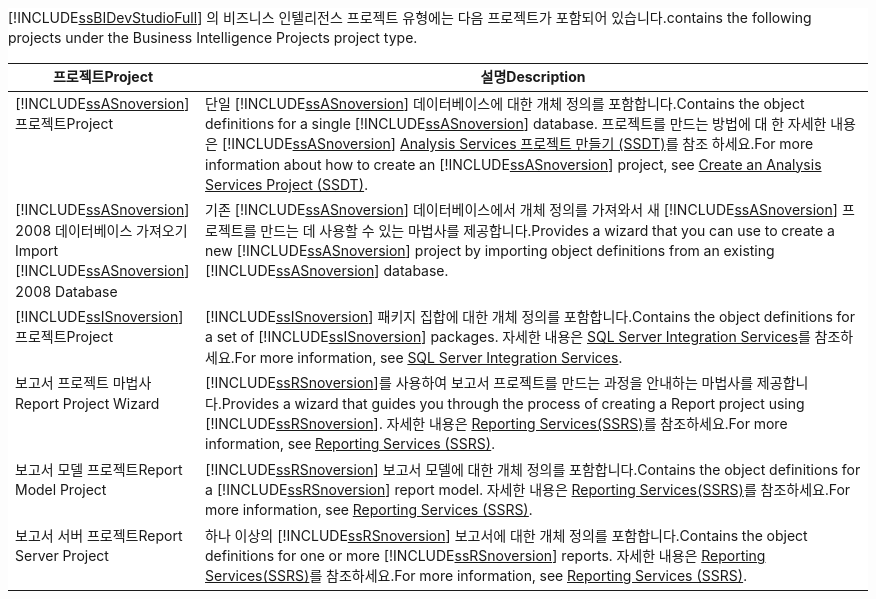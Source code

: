  [!INCLUDE[ssBIDevStudioFull](../../includes/ssbidevstudiofull-md.md)] <span data-ttu-id="a566c-127">의 비즈니스 인텔리전스 프로젝트 유형에는 다음 프로젝트가 포함되어 있습니다.</span><span class="sxs-lookup"><span data-stu-id="a566c-127">contains the following projects under the Business Intelligence Projects project type.</span></span>  
  
|<span data-ttu-id="a566c-128">프로젝트</span><span class="sxs-lookup"><span data-stu-id="a566c-128">Project</span></span>|<span data-ttu-id="a566c-129">설명</span><span class="sxs-lookup"><span data-stu-id="a566c-129">Description</span></span>|  
|-------------|-----------------|  
|[!INCLUDE[ssASnoversion](../../includes/ssasnoversion-md.md)] <span data-ttu-id="a566c-130">프로젝트</span><span class="sxs-lookup"><span data-stu-id="a566c-130">Project</span></span>|<span data-ttu-id="a566c-131">단일 [!INCLUDE[ssASnoversion](../../includes/ssasnoversion-md.md)] 데이터베이스에 대한 개체 정의를 포함합니다.</span><span class="sxs-lookup"><span data-stu-id="a566c-131">Contains the object definitions for a single [!INCLUDE[ssASnoversion](../../includes/ssasnoversion-md.md)] database.</span></span> <span data-ttu-id="a566c-132">프로젝트를 만드는 방법에 대 한 자세한 내용은 [!INCLUDE[ssASnoversion](../../includes/ssasnoversion-md.md)] [Analysis Services 프로젝트 만들기 &#40;SSDT&#41;](create-an-analysis-services-project-ssdt.md)를 참조 하세요.</span><span class="sxs-lookup"><span data-stu-id="a566c-132">For more information about how to create an [!INCLUDE[ssASnoversion](../../includes/ssasnoversion-md.md)] project, see [Create an Analysis Services Project &#40;SSDT&#41;](create-an-analysis-services-project-ssdt.md).</span></span>|  
|<span data-ttu-id="a566c-133">[!INCLUDE[ssASnoversion](../../includes/ssasnoversion-md.md)] 2008 데이터베이스 가져오기</span><span class="sxs-lookup"><span data-stu-id="a566c-133">Import [!INCLUDE[ssASnoversion](../../includes/ssasnoversion-md.md)] 2008 Database</span></span>|<span data-ttu-id="a566c-134">기존 [!INCLUDE[ssASnoversion](../../includes/ssasnoversion-md.md)] 데이터베이스에서 개체 정의를 가져와서 새 [!INCLUDE[ssASnoversion](../../includes/ssasnoversion-md.md)] 프로젝트를 만드는 데 사용할 수 있는 마법사를 제공합니다.</span><span class="sxs-lookup"><span data-stu-id="a566c-134">Provides a wizard that you can use to create a new [!INCLUDE[ssASnoversion](../../includes/ssasnoversion-md.md)] project by importing object definitions from an existing [!INCLUDE[ssASnoversion](../../includes/ssasnoversion-md.md)] database.</span></span>|  
|[!INCLUDE[ssISnoversion](../../includes/ssisnoversion-md.md)] <span data-ttu-id="a566c-135">프로젝트</span><span class="sxs-lookup"><span data-stu-id="a566c-135">Project</span></span>|<span data-ttu-id="a566c-136">[!INCLUDE[ssISnoversion](../../includes/ssisnoversion-md.md)] 패키지 집합에 대한 개체 정의를 포함합니다.</span><span class="sxs-lookup"><span data-stu-id="a566c-136">Contains the object definitions for a set of [!INCLUDE[ssISnoversion](../../includes/ssisnoversion-md.md)] packages.</span></span> <span data-ttu-id="a566c-137">자세한 내용은 [SQL Server Integration Services](../../integration-services/sql-server-integration-services.md)를 참조하세요.</span><span class="sxs-lookup"><span data-stu-id="a566c-137">For more information, see [SQL Server Integration Services](../../integration-services/sql-server-integration-services.md).</span></span>|  
|<span data-ttu-id="a566c-138">보고서 프로젝트 마법사</span><span class="sxs-lookup"><span data-stu-id="a566c-138">Report Project Wizard</span></span>|<span data-ttu-id="a566c-139">[!INCLUDE[ssRSnoversion](../../includes/ssrsnoversion-md.md)]를 사용하여 보고서 프로젝트를 만드는 과정을 안내하는 마법사를 제공합니다.</span><span class="sxs-lookup"><span data-stu-id="a566c-139">Provides a wizard that guides you through the process of creating a Report project using [!INCLUDE[ssRSnoversion](../../includes/ssrsnoversion-md.md)].</span></span> <span data-ttu-id="a566c-140">자세한 내용은 [Reporting Services&#40;SSRS&#41;](../../reporting-services/create-deploy-and-manage-mobile-and-paginated-reports.md)를 참조하세요.</span><span class="sxs-lookup"><span data-stu-id="a566c-140">For more information, see [Reporting Services &#40;SSRS&#41;](../../reporting-services/create-deploy-and-manage-mobile-and-paginated-reports.md).</span></span>|  
|<span data-ttu-id="a566c-141">보고서 모델 프로젝트</span><span class="sxs-lookup"><span data-stu-id="a566c-141">Report Model Project</span></span>|<span data-ttu-id="a566c-142">[!INCLUDE[ssRSnoversion](../../includes/ssrsnoversion-md.md)] 보고서 모델에 대한 개체 정의를 포함합니다.</span><span class="sxs-lookup"><span data-stu-id="a566c-142">Contains the object definitions for a [!INCLUDE[ssRSnoversion](../../includes/ssrsnoversion-md.md)] report model.</span></span> <span data-ttu-id="a566c-143">자세한 내용은 [Reporting Services&#40;SSRS&#41;](../../reporting-services/create-deploy-and-manage-mobile-and-paginated-reports.md)를 참조하세요.</span><span class="sxs-lookup"><span data-stu-id="a566c-143">For more information, see [Reporting Services &#40;SSRS&#41;](../../reporting-services/create-deploy-and-manage-mobile-and-paginated-reports.md).</span></span>|  
|<span data-ttu-id="a566c-144">보고서 서버 프로젝트</span><span class="sxs-lookup"><span data-stu-id="a566c-144">Report Server Project</span></span>|<span data-ttu-id="a566c-145">하나 이상의 [!INCLUDE[ssRSnoversion](../../includes/ssrsnoversion-md.md)] 보고서에 대한 개체 정의를 포함합니다.</span><span class="sxs-lookup"><span data-stu-id="a566c-145">Contains the object definitions for one or more [!INCLUDE[ssRSnoversion](../../includes/ssrsnoversion-md.md)] reports.</span></span> <span data-ttu-id="a566c-146">자세한 내용은 [Reporting Services&#40;SSRS&#41;](../../reporting-services/create-deploy-and-manage-mobile-and-paginated-reports.md)를 참조하세요.</span><span class="sxs-lookup"><span data-stu-id="a566c-146">For more information, see [Reporting Services &#40;SSRS&#41;](../../reporting-services/create-deploy-and-manage-mobile-and-paginated-reports.md).</span></span>|  
  